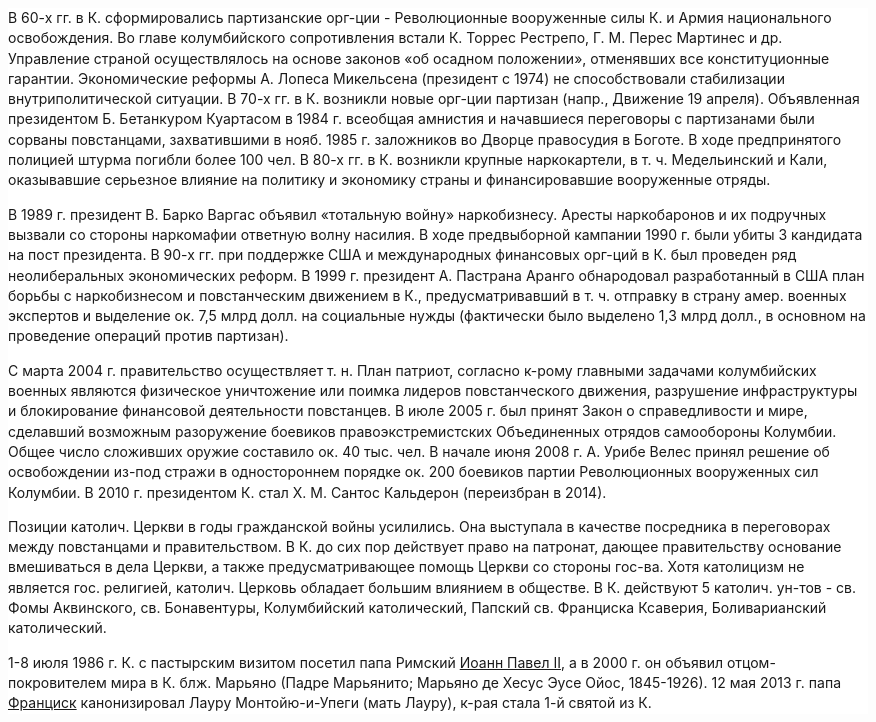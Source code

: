 В 60-х гг. в К. сформировались партизанские орг-ции - Революционные вооруженные силы К. и Армия национального освобождения. Во главе колумбийского сопротивления встали К. Торрес Рестрепо, Г. М. Перес Мартинес и др. Управление страной осуществлялось на основе законов «об осадном положении», отменявших все конституционные гарантии. Экономические реформы А. Лопеса Микельсена (президент с 1974) не способствовали стабилизации внутриполитической ситуации. В 70-х гг. в К. возникли новые орг-ции партизан (напр., Движение 19 апреля). Объявленная президентом Б. Бетанкуром Куартасом в 1984 г. всеобщая амнистия и начавшиеся переговоры с партизанами были сорваны повстанцами, захватившими в нояб. 1985 г. заложников во Дворце правосудия в Боготе. В ходе предпринятого полицией штурма погибли более 100 чел. В 80-х гг. в К. возникли крупные наркокартели, в т. ч. Медельинский и Кали, оказывавшие серьезное влияние на политику и экономику страны и финансировавшие вооруженные отряды.

В 1989 г. президент В. Барко Варгас объявил «тотальную войну» наркобизнесу. Аресты наркобаронов и их подручных вызвали со стороны наркомафии ответную волну насилия. В ходе предвыборной кампании 1990 г. были убиты 3 кандидата на пост президента. В 90-х гг. при поддержке США и международных финансовых орг-ций в К. был проведен ряд неолиберальных экономических реформ. В 1999 г. президент А. Пастрана Аранго обнародовал разработанный в США план борьбы с наркобизнесом и повстанческим движением в К., предусматривавший в т. ч. отправку в страну амер. военных экспертов и выделение ок. 7,5 млрд долл. на социальные нужды (фактически было выделено 1,3 млрд долл., в основном на проведение операций против партизан).

С марта 2004 г. правительство осуществляет т. н. План патриот, согласно к-рому главными задачами колумбийских военных являются физическое уничтожение или поимка лидеров повстанческого движения, разрушение инфраструктуры и блокирование финансовой деятельности повстанцев. В июле 2005 г. был принят Закон о справедливости и мире, сделавший возможным разоружение боевиков правоэкстремистских Объединенных отрядов самообороны Колумбии. Общее число сложивших оружие составило ок. 40 тыс. чел. В начале июня 2008 г. А. Урибе Велес принял решение об освобождении из-под стражи в одностороннем порядке ок. 200 боевиков партии Революционных вооруженных сил Колумбии. В 2010 г. президентом К. стал Х. М. Сантос Кальдерон (переизбран в 2014).

Позиции католич. Церкви в годы гражданской войны усилились. Она выступала в качестве посредника в переговорах между повстанцами и правительством. В К. до сих пор действует право на патронат, дающее правительству основание вмешиваться в дела Церкви, а также предусматривающее помощь Церкви со стороны гос-ва. Хотя католицизм не является гос. религией, католич. Церковь обладает большим влиянием в обществе. В К. действуют 5 католич. ун-тов - св. Фомы Аквинского, св. Бонавентуры, Колумбийский католический, Папский св. Франциска Ксаверия, Боливарианский католический.

1-8 июля 1986 г. К. с пастырским визитом посетил папа Римский [Иоанн Павел II](<https://pravenc.ru/text/Иоанн Павел II.html>), а в 2000 г. он объявил отцом-покровителем мира в К. блж. Марьяно (Падре Марьянито; Марьяно де Хесус Эусе Ойос, 1845-1926). 12 мая 2013 г. папа [Франциск](https://pravenc.ru/text/Франциск.html) канонизировал Лауру Монтойю-и-Упеги (мать Лауру), к-рая стала 1-й святой из К.
